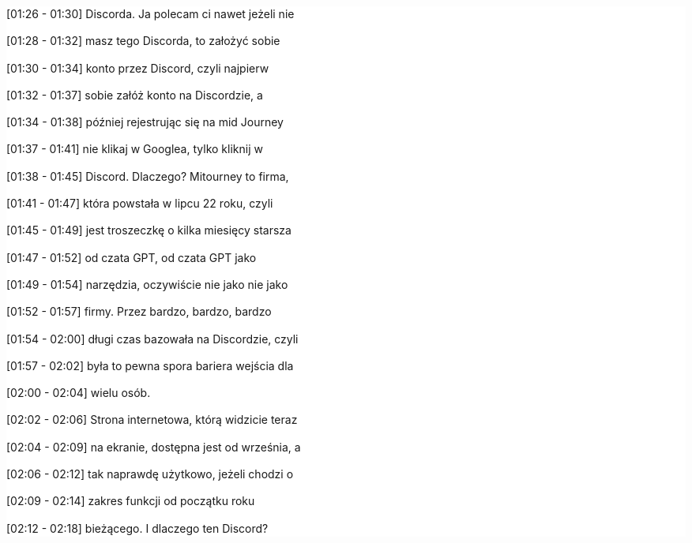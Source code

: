 [01:26 - 01:30]
Discorda. Ja polecam ci nawet jeżeli nie

[01:28 - 01:32]
masz tego Discorda, to założyć sobie

[01:30 - 01:34]
konto przez Discord, czyli najpierw

[01:32 - 01:37]
sobie załóż konto na Discordzie, a

[01:34 - 01:38]
później rejestrując się na mid Journey

[01:37 - 01:41]
nie klikaj w Googlea, tylko kliknij w

[01:38 - 01:45]
Discord. Dlaczego? Mitourney to firma,

[01:41 - 01:47]
która powstała w lipcu 22 roku, czyli

[01:45 - 01:49]
jest troszeczkę o kilka miesięcy starsza

[01:47 - 01:52]
od czata GPT, od czata GPT jako

[01:49 - 01:54]
narzędzia, oczywiście nie jako nie jako

[01:52 - 01:57]
firmy. Przez bardzo, bardzo, bardzo

[01:54 - 02:00]
długi czas bazowała na Discordzie, czyli

[01:57 - 02:02]
była to pewna spora bariera wejścia dla

[02:00 - 02:04]
wielu osób.

[02:02 - 02:06]
Strona internetowa, którą widzicie teraz

[02:04 - 02:09]
na ekranie, dostępna jest od września, a

[02:06 - 02:12]
tak naprawdę użytkowo, jeżeli chodzi o

[02:09 - 02:14]
zakres funkcji od początku roku

[02:12 - 02:18]
bieżącego. I dlaczego ten Discord?
